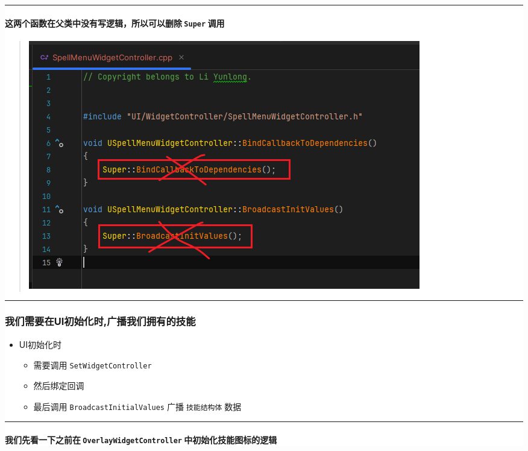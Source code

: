 
------

#### 这两个函数在父类中没有写逻辑，所以可以删除 `Super` 调用
>![](./Image/GAS_133/4.png)


------

### 我们需要在UI初始化时,广播我们拥有的技能

  - UI初始化时

    - 需要调用 `SetWidgetController`

    - 然后绑定回调

    - 最后调用 `BroadcastInitialValues` 广播 `技能结构体` 数据


------

#### 我们先看一下之前在 `OverlayWidgetController` 中初始化技能图标的逻辑